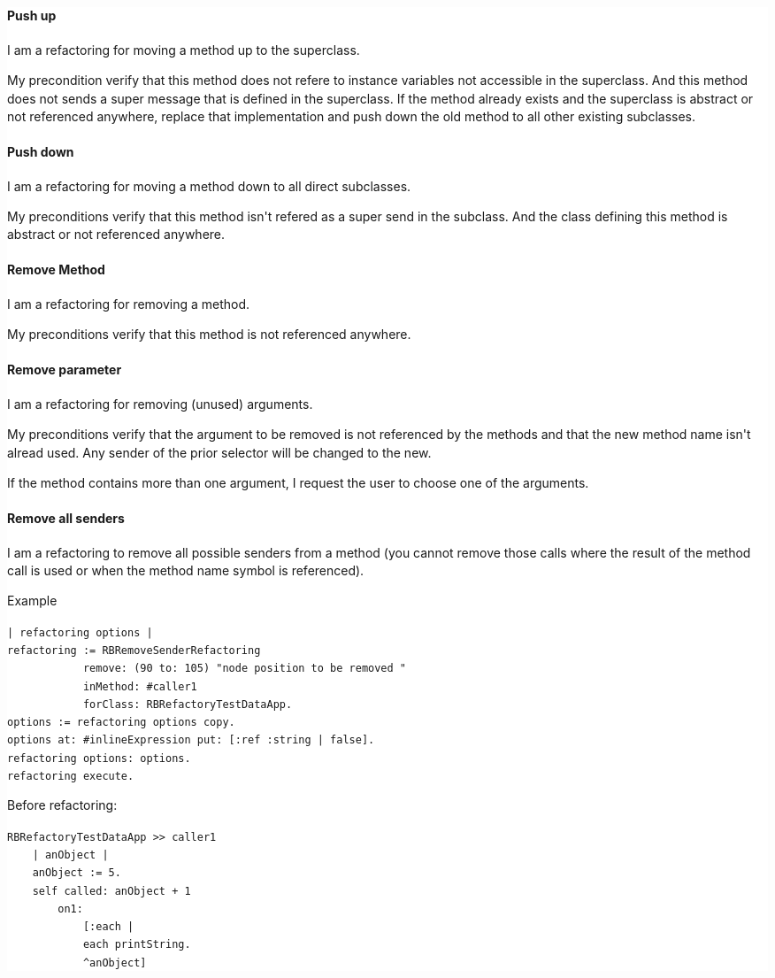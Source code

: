 #### Push up
I am a refactoring for moving a method up to the superclass. 

My precondition verify that this method does not refere to instance variables not accessible in the superclass. And this method does not sends a super message that is defined in the superclass.
If the method already exists and the superclass is abstract or not referenced anywhere, replace that implementation and push down the old method to all other existing subclasses.

#### Push down
I am a refactoring for moving a method down to all direct subclasses.

My preconditions verify that this method isn't refered  as a super send in the subclass. And the class defining this method is abstract or not referenced anywhere.

#### Remove Method
I am a refactoring for removing a method.

My preconditions verify that this method is not referenced anywhere.
#### Remove parameter
I am a refactoring for removing (unused) arguments.

My preconditions verify that the argument to be removed is not referenced by the methods and that the new method name isn't alread used.
Any sender of the prior selector will be changed to the new.

If the method contains more than one argument, I request the user to choose one of the arguments.

#### Remove all senders
I am a refactoring to remove all possible senders from a method (you cannot remove those calls where the result of the method call is used or when the method name symbol is referenced).

Example
```
| refactoring options |
refactoring := RBRemoveSenderRefactoring 
			remove: (90 to: 105) "node position to be removed "
			inMethod: #caller1
			forClass: RBRefactoryTestDataApp.
options := refactoring options copy.
options at: #inlineExpression put: [:ref :string | false].
refactoring options: options.
refactoring execute.
```

Before refactoring:
```
RBRefactoryTestDataApp >> caller1
	| anObject |
	anObject := 5.
	self called: anObject + 1
		on1: 
			[:each | 
			each printString.
			^anObject]
```
